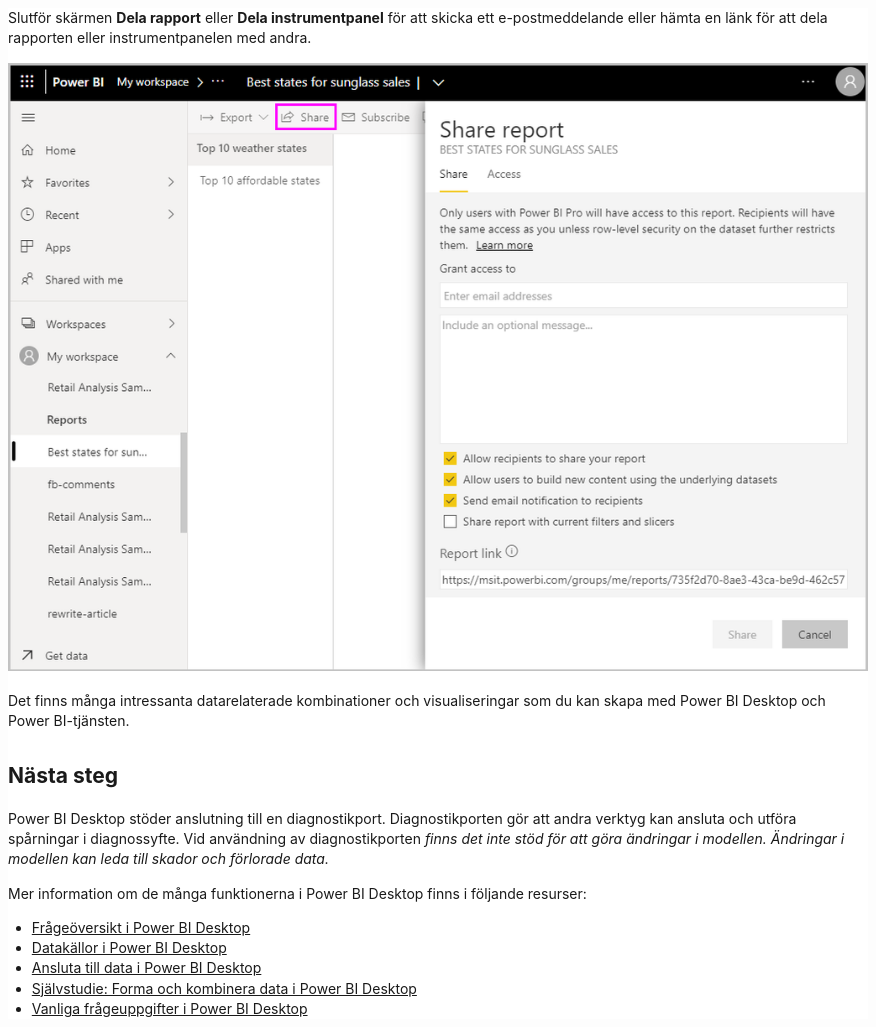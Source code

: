 Slutför skärmen **Dela rapport** eller **Dela instrumentpanel** för att skicka ett e-postmeddelande eller hämta en länk för att dela rapporten eller instrumentpanelen med andra. 

![Dela rapport](media/desktop-getting-started/gsg_share6.png)

Det finns många intressanta datarelaterade kombinationer och visualiseringar som du kan skapa med Power BI Desktop och Power BI-tjänsten. 

## <a name="next-steps"></a>Nästa steg
Power BI Desktop stöder anslutning till en diagnostikport. Diagnostikporten gör att andra verktyg kan ansluta och utföra spårningar i diagnossyfte. Vid användning av diagnostikporten *finns det inte stöd för att göra ändringar i modellen. Ändringar i modellen kan leda till skador och förlorade data.*

Mer information om de många funktionerna i Power BI Desktop finns i följande resurser:

* [Frågeöversikt i Power BI Desktop](../transform-model/desktop-query-overview.md)
* [Datakällor i Power BI Desktop](../connect-data/desktop-data-sources.md)
* [Ansluta till data i Power BI Desktop](../connect-data/desktop-connect-to-data.md)
* [Självstudie: Forma och kombinera data i Power BI Desktop](../connect-data/desktop-shape-and-combine-data.md)
* [Vanliga frågeuppgifter i Power BI Desktop](../transform-model/desktop-common-query-tasks.md)   
